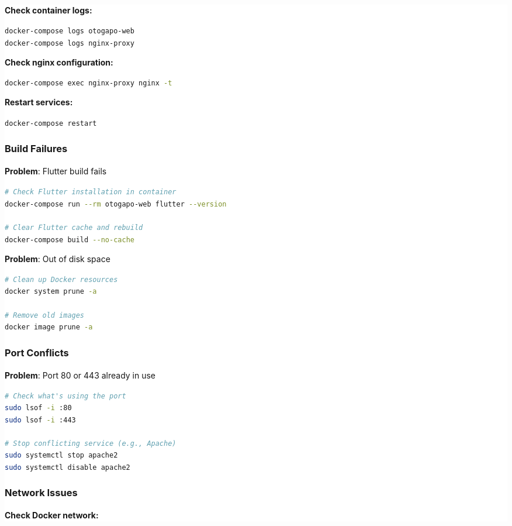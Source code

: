 **Check container logs:**

```bash
docker-compose logs otogapo-web
docker-compose logs nginx-proxy
```

**Check nginx configuration:**

```bash
docker-compose exec nginx-proxy nginx -t
```

**Restart services:**

```bash
docker-compose restart
```

### Build Failures

**Problem**: Flutter build fails

```bash
# Check Flutter installation in container
docker-compose run --rm otogapo-web flutter --version

# Clear Flutter cache and rebuild
docker-compose build --no-cache
```

**Problem**: Out of disk space

```bash
# Clean up Docker resources
docker system prune -a

# Remove old images
docker image prune -a
```

### Port Conflicts

**Problem**: Port 80 or 443 already in use

```bash
# Check what's using the port
sudo lsof -i :80
sudo lsof -i :443

# Stop conflicting service (e.g., Apache)
sudo systemctl stop apache2
sudo systemctl disable apache2
```

### Network Issues

**Check Docker network:**
